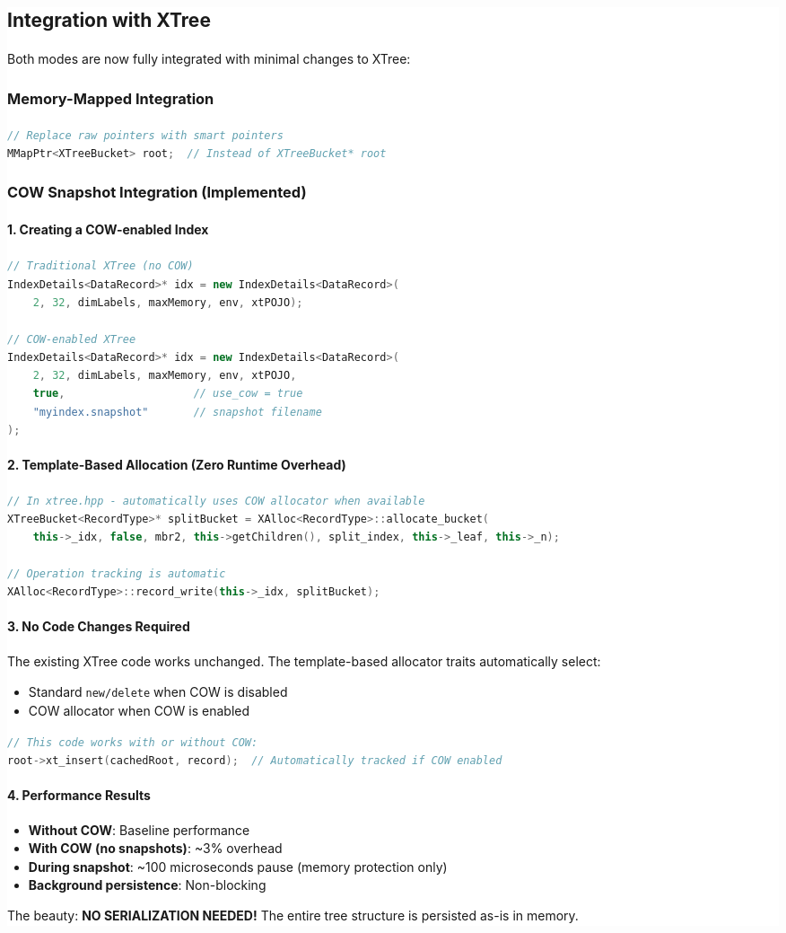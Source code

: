 ## Integration with XTree

Both modes are now fully integrated with minimal changes to XTree:

### Memory-Mapped Integration
```cpp
// Replace raw pointers with smart pointers
MMapPtr<XTreeBucket> root;  // Instead of XTreeBucket* root
```

### COW Snapshot Integration (Implemented)

#### 1. Creating a COW-enabled Index
```cpp
// Traditional XTree (no COW)
IndexDetails<DataRecord>* idx = new IndexDetails<DataRecord>(
    2, 32, dimLabels, maxMemory, env, xtPOJO);

// COW-enabled XTree
IndexDetails<DataRecord>* idx = new IndexDetails<DataRecord>(
    2, 32, dimLabels, maxMemory, env, xtPOJO,
    true,                    // use_cow = true
    "myindex.snapshot"       // snapshot filename
);
```

#### 2. Template-Based Allocation (Zero Runtime Overhead)
```cpp
// In xtree.hpp - automatically uses COW allocator when available
XTreeBucket<RecordType>* splitBucket = XAlloc<RecordType>::allocate_bucket(
    this->_idx, false, mbr2, this->getChildren(), split_index, this->_leaf, this->_n);

// Operation tracking is automatic
XAlloc<RecordType>::record_write(this->_idx, splitBucket);
```

#### 3. No Code Changes Required
The existing XTree code works unchanged. The template-based allocator traits automatically select:
- Standard `new/delete` when COW is disabled
- COW allocator when COW is enabled

```cpp
// This code works with or without COW:
root->xt_insert(cachedRoot, record);  // Automatically tracked if COW enabled
```

#### 4. Performance Results
- **Without COW**: Baseline performance
- **With COW (no snapshots)**: ~3% overhead
- **During snapshot**: ~100 microseconds pause (memory protection only)
- **Background persistence**: Non-blocking

The beauty: **NO SERIALIZATION NEEDED!**
The entire tree structure is persisted as-is in memory.
